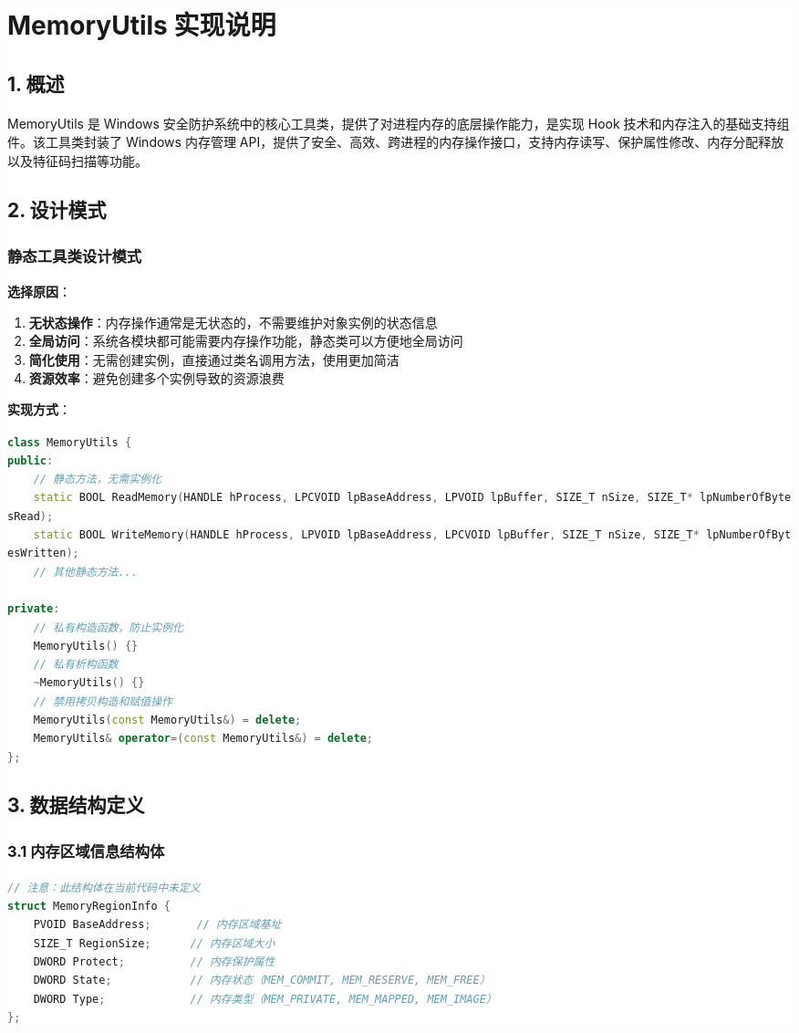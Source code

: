 # MemoryUtils 实现说明

## 1. 概述

MemoryUtils 是 Windows 安全防护系统中的核心工具类，提供了对进程内存的底层操作能力，是实现 Hook 技术和内存注入的基础支持组件。该工具类封装了 Windows 内存管理 API，提供了安全、高效、跨进程的内存操作接口，支持内存读写、保护属性修改、内存分配释放以及特征码扫描等功能。

## 2. 设计模式

### 静态工具类设计模式

**选择原因**：
1. **无状态操作**：内存操作通常是无状态的，不需要维护对象实例的状态信息
2. **全局访问**：系统各模块都可能需要内存操作功能，静态类可以方便地全局访问
3. **简化使用**：无需创建实例，直接通过类名调用方法，使用更加简洁
4. **资源效率**：避免创建多个实例导致的资源浪费

**实现方式**：
```cpp
class MemoryUtils {
public:
    // 静态方法，无需实例化
    static BOOL ReadMemory(HANDLE hProcess, LPCVOID lpBaseAddress, LPVOID lpBuffer, SIZE_T nSize, SIZE_T* lpNumberOfBytesRead);
    static BOOL WriteMemory(HANDLE hProcess, LPVOID lpBaseAddress, LPCVOID lpBuffer, SIZE_T nSize, SIZE_T* lpNumberOfBytesWritten);
    // 其他静态方法...

private:
    // 私有构造函数，防止实例化
    MemoryUtils() {}
    // 私有析构函数
    ~MemoryUtils() {}
    // 禁用拷贝构造和赋值操作
    MemoryUtils(const MemoryUtils&) = delete;
    MemoryUtils& operator=(const MemoryUtils&) = delete;
};
```

## 3. 数据结构定义

### 3.1 内存区域信息结构体

```cpp
// 注意：此结构体在当前代码中未定义
struct MemoryRegionInfo {
    PVOID BaseAddress;       // 内存区域基址
    SIZE_T RegionSize;      // 内存区域大小
    DWORD Protect;          // 内存保护属性
    DWORD State;            // 内存状态（MEM_COMMIT, MEM_RESERVE, MEM_FREE）
    DWORD Type;             // 内存类型（MEM_PRIVATE, MEM_MAPPED, MEM_IMAGE）
};
```
